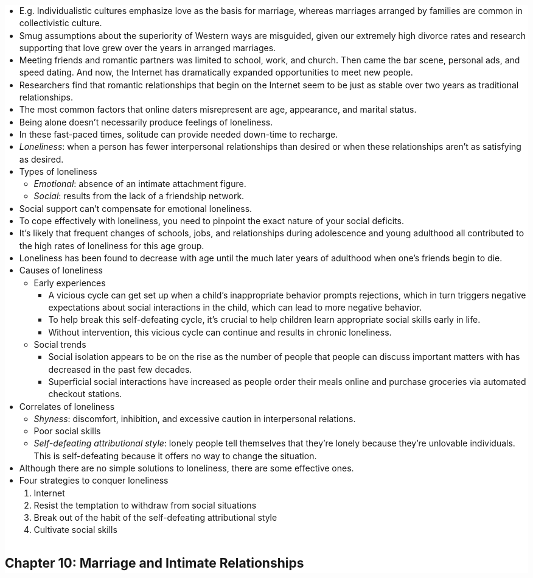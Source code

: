 - E.g. Individualistic cultures emphasize love as the basis for marriage, whereas marriages arranged by families are common in collectivistic culture.
- Smug assumptions about the superiority of Western ways are misguided, given our extremely high divorce rates and research supporting that love grew over the years in arranged marriages.
- Meeting friends and romantic partners was limited to school, work, and church. Then came the bar scene, personal ads, and speed dating. And now, the Internet has dramatically expanded opportunities to meet new people.
- Researchers find that romantic relationships that begin on the Internet seem to be just as stable over two years as traditional relationships.
- The most common factors that online daters misrepresent are age, appearance, and marital status.
- Being alone doesn’t necessarily produce feelings of loneliness.
- In these fast-paced times, solitude can provide needed down-time to recharge.
- *Loneliness*: when a person has fewer interpersonal relationships than desired or when these relationships aren’t as satisfying as desired.
- Types of loneliness
    - *Emotional*: absence of an intimate attachment figure.
    - *Social*: results from the lack of a friendship network.
- Social support can’t compensate for emotional loneliness.
- To cope effectively with loneliness, you need to pinpoint the exact nature of your social deficits.
- It’s likely that frequent changes of schools, jobs, and relationships during adolescence and young adulthood all contributed to the high rates of loneliness for this age group.
- Loneliness has been found to decrease with age until the much later years of adulthood when one’s friends begin to die.
- Causes of loneliness
    - Early experiences
        - A vicious cycle can get set up when a child’s inappropriate behavior prompts rejections, which in turn triggers negative expectations about social interactions in the child, which can lead to more negative behavior.
        - To help break this self-defeating cycle, it’s crucial to help children learn appropriate social skills early in life.
        - Without intervention, this vicious cycle can continue and results in chronic loneliness.
    - Social trends
        - Social isolation appears to be on the rise as the number of people that people can discuss important matters with has decreased in the past few decades.
        - Superficial social interactions have increased as people order their meals online and purchase groceries via automated checkout stations.
- Correlates of loneliness
    - *Shyness*: discomfort, inhibition, and excessive caution in interpersonal relations.
    - Poor social skills
    - *Self-defeating attributional style*: lonely people tell themselves that they’re lonely because they’re unlovable individuals. This is self-defeating because it offers no way to change the situation.
- Although there are no simple solutions to loneliness, there are some effective ones.
- Four strategies to conquer loneliness
    1. Internet
    2. Resist the temptation to withdraw from social situations
    3. Break out of the habit of the self-defeating attributional style
    4. Cultivate social skills

## Chapter 10: Marriage and Intimate Relationships

